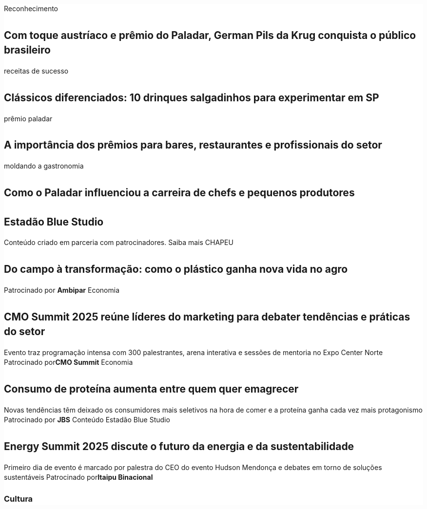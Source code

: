 
Reconhecimento 
## Com toque austríaco e prêmio do Paladar, German Pils da Krug conquista o público brasileiro
receitas de sucesso
## Clássicos diferenciados: 10 drinques salgadinhos para experimentar em SP
prêmio paladar
## A importância dos prêmios para bares, restaurantes e profissionais do setor 
moldando a gastronomia
## Como o Paladar influenciou a carreira de chefs e pequenos produtores
## Estadão Blue Studio
Conteúdo criado em parceria com patrocinadores. Saiba mais
CHAPEU
## **Do campo à transformação: como o plástico ganha nova vida no agro**
Patrocinado por **Ambipar**
Economia
## **CMO Summit 2025 reúne líderes do marketing para debater tendências e práticas do setor**
Evento traz programação intensa com 300 palestrantes, arena interativa e sessões de mentoria no Expo Center Norte
Patrocinado por**CMO Summit**
Economia
## **Consumo de proteína aumenta entre quem quer emagrecer**
Novas tendências têm deixado os consumidores mais seletivos na hora de comer e a proteína ganha cada vez mais protagonismo
Patrocinado por **JBS**
Conteúdo Estadão Blue Studio
## **Energy Summit 2025 discute o futuro da energia e da sustentabilidade**
Primeiro dia de evento é marcado por palestra do CEO do evento Hudson Mendonça e debates em torno de soluções sustentáveis 
Patrocinado por**Itaipu Binacional**
### Cultura 
